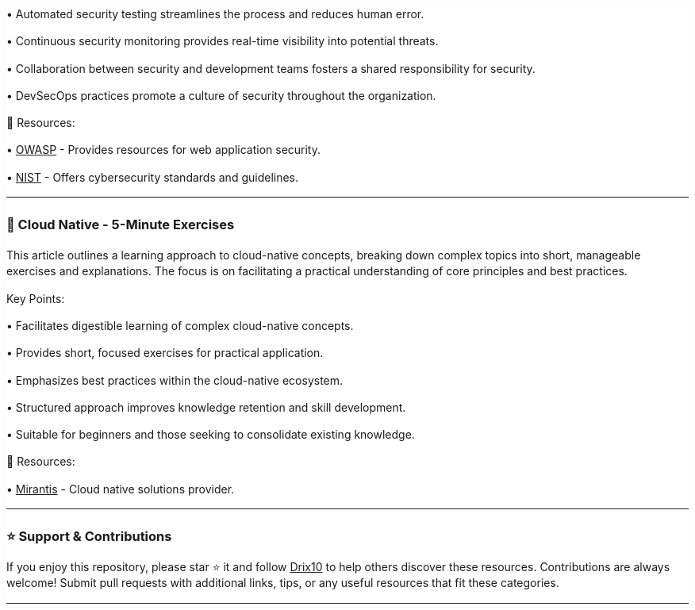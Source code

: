 • Automated security testing streamlines the process and reduces human error.


• Continuous security monitoring provides real-time visibility into potential threats.


• Collaboration between security and development teams fosters a shared responsibility for security.


• DevSecOps practices promote a culture of security throughout the organization.



🔗 Resources:

• [OWASP](https://owasp.org/) -  Provides resources for web application security.

• [NIST](https://www.nist.gov/) - Offers cybersecurity standards and guidelines.

---

### 🤖 Cloud Native - 5-Minute Exercises

This article outlines a learning approach to cloud-native concepts, breaking down complex topics into short, manageable exercises and explanations.  The focus is on facilitating a practical understanding of core principles and best practices.


Key Points:

•  Facilitates digestible learning of complex cloud-native concepts.


•  Provides short, focused exercises for practical application.


•  Emphasizes best practices within the cloud-native ecosystem.


•  Structured approach improves knowledge retention and skill development.


•  Suitable for beginners and those seeking to consolidate existing knowledge.



🔗 Resources:

• [Mirantis](https://www.mirantis.com/) - Cloud native solutions provider.


---

### ⭐️ Support & Contributions

If you enjoy this repository, please star ⭐️ it and follow [Drix10](https://github.com/Drix10) to help others discover these resources. Contributions are always welcome! Submit pull requests with additional links, tips, or any useful resources that fit these categories.

---